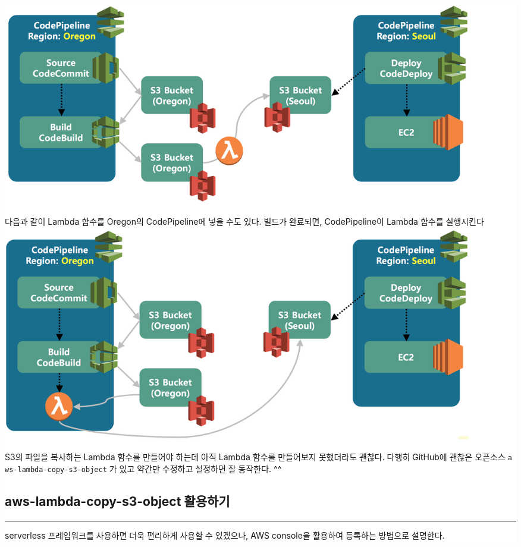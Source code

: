 <img class="polaroid" src="./img/201705/aws-codepipeline-different-regions-02.png" width="780px">

다음과 같이 Lambda 함수를 Oregon의 CodePipeline에 넣을 수도 있다. 빌드가 완료되면, CodePipeline이 Lambda 함수를 실행시킨다
<img class="polaroid" src="./img/201705/aws-codepipeline-different-regions-03.png" width="780px">

S3의 파일을 복사하는 Lambda 함수를 만들어야 하는데 아직 Lambda 함수를 만들어보지 못했더라도 괜찮다. 다행히 GitHub에 괜찮은 오픈소스 `aws-lambda-copy-s3-object` 가 있고 약간만 수정하고 설정하면 잘 동작한다. ^^

## aws-lambda-copy-s3-object 활용하기
---

serverless 프레임워크를 사용하면 더욱 편리하게 사용할 수 있겠으나, AWS console을 활용하여 등록하는 방법으로 설명한다.
